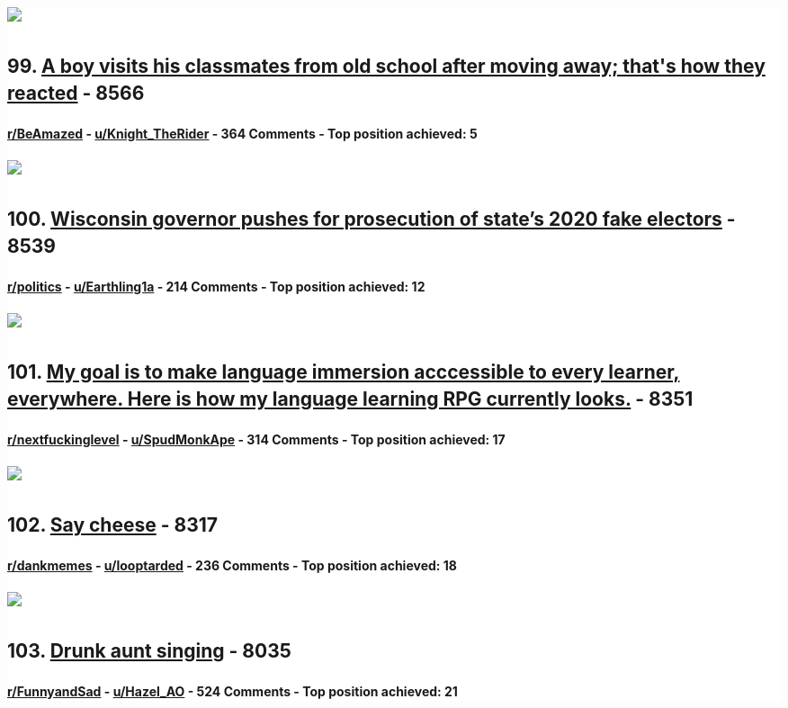 <a href="https://i.redd.it/ct4jwt0n20gb1.jpg"><img src="https://b.thumbs.redditmedia.com/ZQMvz5YLS6hG22ef0f0oICUKyWXGPgezg52eBi3_SaY.jpg"></img></a>

## 99. [A boy visits his classmates from old school after moving away; that's how they reacted](http://reddit.com/r/BeAmazed/comments/15idkzt/a_boy_visits_his_classmates_from_old_school_after/) - 8566
#### [r/BeAmazed](http://reddit.com/r/BeAmazed) - [u/Knight_TheRider](http://reddit.com/u/Knight_TheRider) - 364 Comments - Top position achieved: 5

<a href="https://v.redd.it/3b28iacf26gb1"><img src="https://external-preview.redd.it/ZzRrczVsNGMyNmdiMRSWhmfeo0wh2xsXNjXm13rWVDSQv24AnV3COCMTDr_h.png?width=140&amp;height=140&amp;crop=140:140,smart&amp;format=jpg&amp;v=enabled&amp;lthumb=true&amp;s=8d1568b73c3205d0ba5d355ebfa83f8394383e9c"></img></a>

## 100. [Wisconsin governor pushes for prosecution of state’s 2020 fake electors](http://reddit.com/r/politics/comments/15i8itc/wisconsin_governor_pushes_for_prosecution_of/) - 8539
#### [r/politics](http://reddit.com/r/politics) - [u/Earthling1a](http://reddit.com/u/Earthling1a) - 214 Comments - Top position achieved: 12

<a href="https://thehill.com/homenews/state-watch/4138009-wisconsin-governor-pushes-for-prosecution-2020-fake-electors/"><img src="https://b.thumbs.redditmedia.com/-Oq78iKmA58BY9UoGBjTu0wLjfJEbJv--Ku1nOKg5NI.jpg"></img></a>

## 101. [My goal is to make language immersion acccessible to every learner, everywhere. Here is how my language learning RPG currently looks.](http://reddit.com/r/nextfuckinglevel/comments/15hlxpv/my_goal_is_to_make_language_immersion_acccessible/) - 8351
#### [r/nextfuckinglevel](http://reddit.com/r/nextfuckinglevel) - [u/SpudMonkApe](http://reddit.com/u/SpudMonkApe) - 314 Comments - Top position achieved: 17

<a href="https://v.redd.it/axa6ycmytzfb1"><img src="https://a.thumbs.redditmedia.com/hJ6bXtX3yFEG61FciCtsCM0Rhr-zwTAwwz-9dw5XwM8.jpg"></img></a>

## 102. [Say cheese](http://reddit.com/r/dankmemes/comments/15hrxoh/say_cheese/) - 8317
#### [r/dankmemes](http://reddit.com/r/dankmemes) - [u/looptarded](http://reddit.com/u/looptarded) - 236 Comments - Top position achieved: 18

<a href="https://i.redd.it/s195osmvc1gb1.jpg"><img src="https://b.thumbs.redditmedia.com/WXkQIkdT1OItcGYOp4-uEOSMhbunufpK2eInRQUUbGA.jpg"></img></a>

## 103. [Drunk aunt singing](http://reddit.com/r/FunnyandSad/comments/15hxivh/drunk_aunt_singing/) - 8035
#### [r/FunnyandSad](http://reddit.com/r/FunnyandSad) - [u/Hazel_AO](http://reddit.com/u/Hazel_AO) - 524 Comments - Top position achieved: 21
